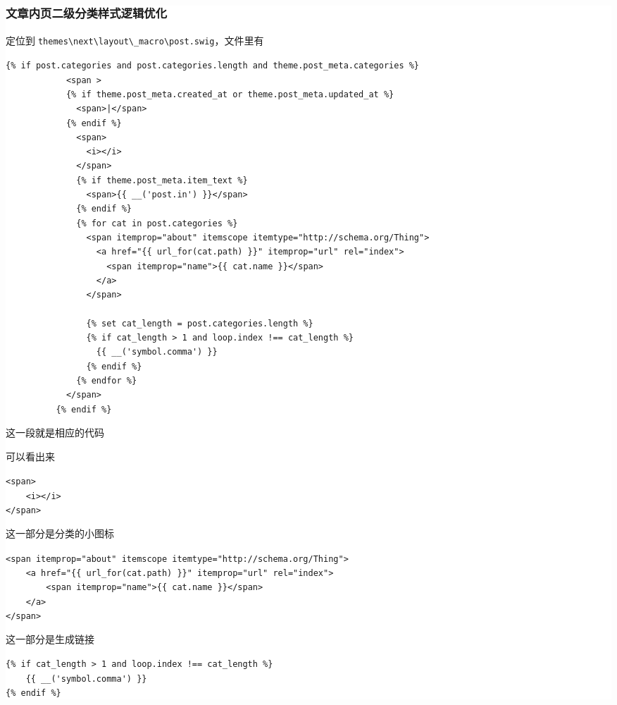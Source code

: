 ### [](#文章内页二级分类样式逻辑优化 "文章内页二级分类样式逻辑优化")文章内页二级分类样式逻辑优化

定位到 `themes\next\layout\_macro\post.swig`，文件里有

```
{% if post.categories and post.categories.length and theme.post_meta.categories %}
            <span >
            {% if theme.post_meta.created_at or theme.post_meta.updated_at %}
              <span>|</span>
            {% endif %}
              <span>
                <i></i>
              </span>
              {% if theme.post_meta.item_text %}
                <span>{{ __('post.in') }}</span>
              {% endif %}
              {% for cat in post.categories %}
                <span itemprop="about" itemscope itemtype="http://schema.org/Thing">
                  <a href="{{ url_for(cat.path) }}" itemprop="url" rel="index">
                    <span itemprop="name">{{ cat.name }}</span>
                  </a>
                </span>

                {% set cat_length = post.categories.length %}
                {% if cat_length > 1 and loop.index !== cat_length %}
                  {{ __('symbol.comma') }}
                {% endif %}
              {% endfor %}
            </span>
          {% endif %}
```

这一段就是相应的代码

可以看出来

```
<span>
    <i></i>
</span>
```

这一部分是分类的小图标

```
<span itemprop="about" itemscope itemtype="http://schema.org/Thing">
    <a href="{{ url_for(cat.path) }}" itemprop="url" rel="index">
        <span itemprop="name">{{ cat.name }}</span>
    </a>
</span>
```

这一部分是生成链接

```
{% if cat_length > 1 and loop.index !== cat_length %}
    {{ __('symbol.comma') }}
{% endif %}
```
